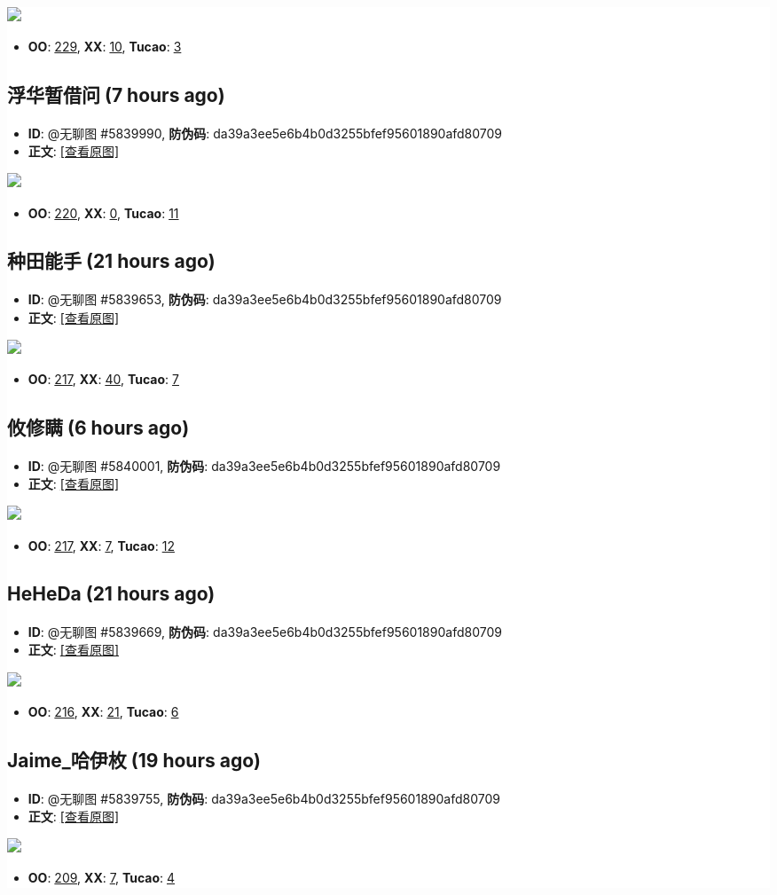 ![](https://img.toto.im/mw600/008HL3Tkly1hxw5t6oaphj30zu181qd5.jpg)
- **OO**: [229](https://jandan.net/t/5839667#tucao-like), **XX**: [10](https://jandan.net/t/5839667#tucao-unlike), **Tucao**: [3](https://jandan.net/t/5839667#tucao-list)

## 浮华暂借问 (7 hours ago) 

- **ID**: @无聊图 #5839990, **防伪码**: da39a3ee5e6b4b0d3255bfef95601890afd80709
- **正文**: [[查看原图]](//img.toto.im/large/008HL3Tkly1hxwtzk5xdxg30910g1b2e.gif)  

![](https://img.toto.im/large/008HL3Tkly1hxwtzk5xdxg30910g1b2e.gif)
- **OO**: [220](https://jandan.net/t/5839990#tucao-like), **XX**: [0](https://jandan.net/t/5839990#tucao-unlike), **Tucao**: [11](https://jandan.net/t/5839990#tucao-list)

## 种田能手 (21 hours ago) 

- **ID**: @无聊图 #5839653, **防伪码**: da39a3ee5e6b4b0d3255bfef95601890afd80709
- **正文**: [[查看原图]](//img.toto.im/large/008HL3Tkly1hxw5q1rgs6j30ge0zkq59.jpg)  

![](https://img.toto.im/mw600/008HL3Tkly1hxw5q1rgs6j30ge0zkq59.jpg)
- **OO**: [217](https://jandan.net/t/5839653#tucao-like), **XX**: [40](https://jandan.net/t/5839653#tucao-unlike), **Tucao**: [7](https://jandan.net/t/5839653#tucao-list)

## 攸修瞒 (6 hours ago) 

- **ID**: @无聊图 #5840001, **防伪码**: da39a3ee5e6b4b0d3255bfef95601890afd80709
- **正文**: [[查看原图]](//img.toto.im/large/008HL3Tkly1hxwut27gfmj30zk0muabr.jpg)  

![](https://img.toto.im/mw600/008HL3Tkly1hxwut27gfmj30zk0muabr.jpg)
- **OO**: [217](https://jandan.net/t/5840001#tucao-like), **XX**: [7](https://jandan.net/t/5840001#tucao-unlike), **Tucao**: [12](https://jandan.net/t/5840001#tucao-list)

## HeHeDa (21 hours ago) 

- **ID**: @无聊图 #5839669, **防伪码**: da39a3ee5e6b4b0d3255bfef95601890afd80709
- **正文**: [[查看原图]](//img.toto.im/large/008HL3Tkly1hxw5timtbnj30u00qo0w3.jpg)  

![](https://img.toto.im/mw600/008HL3Tkly1hxw5timtbnj30u00qo0w3.jpg)
- **OO**: [216](https://jandan.net/t/5839669#tucao-like), **XX**: [21](https://jandan.net/t/5839669#tucao-unlike), **Tucao**: [6](https://jandan.net/t/5839669#tucao-list)

## Jaime_哈伊枚 (19 hours ago) 

- **ID**: @无聊图 #5839755, **防伪码**: da39a3ee5e6b4b0d3255bfef95601890afd80709
- **正文**: [[查看原图]](//img.toto.im/large/008HL3Tkly1hxw8rn60utj30wr0m7q4y.jpg)  

![](https://img.toto.im/mw600/008HL3Tkly1hxw8rn60utj30wr0m7q4y.jpg)
- **OO**: [209](https://jandan.net/t/5839755#tucao-like), **XX**: [7](https://jandan.net/t/5839755#tucao-unlike), **Tucao**: [4](https://jandan.net/t/5839755#tucao-list)
